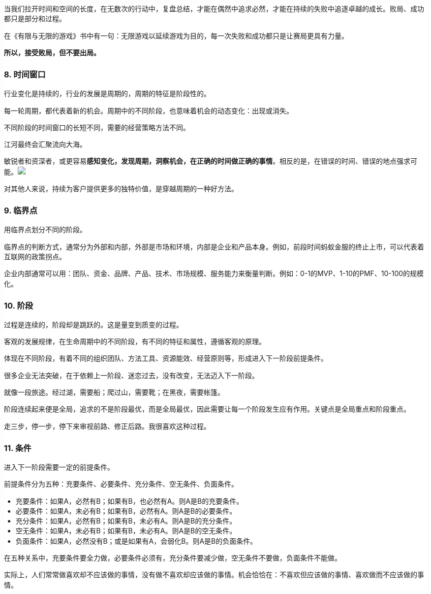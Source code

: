 当我们拉开时间和空间的长度，在无数次的行动中，复盘总结，才能在偶然中追求必然，才能在持续的失败中追逐卓越的成长。败局、成功都只是部分和过程。

在《有限与无限的游戏》书中有一句：无限游戏以延续游戏为目的，每一次失败和成功都只是让赛局更具有力量。

**所以，接受败局，但不要出局。**

### **8\. 时间窗口**

行业变化是持续的，行业的发展是周期的，周期的特征是阶段性的。

每一轮周期，都代表着新的机会。周期中的不同阶段，也意味着机会的动态变化：出现或消失。

不同阶段的时间窗口的长短不同，需要的经营策略方法不同。

江河最终会汇聚流向大海。

敏锐者和资深者，或更容易**感知变化，发现周期，洞察机会，在正确的时间做正确的事情**。相反的是，在错误的时间、错误的地点强求可能。![](https://image.yunyingpai.com/wp/2022/05/OtCuaAiTiehYUvmydNZF.png)

对其他人来说，持续为客户提供更多的独特价值，是穿越周期的一种好方法。

### **9\. 临界点**

用临界点划分不同的阶段。

临界点的判断方式，通常分为外部和内部，外部是市场和环境，内部是企业和产品本身。例如，前段时间蚂蚁金服的终止上市，可以代表着互联网的政策拐点。

企业内部通常可以用：团队、资金、品牌、产品、技术、市场规模、服务能力来衡量判断。例如：0-1的MVP、1-10的PMF、10-100的规模化。

### **10\. 阶段**

过程是连续的，阶段却是跳跃的。这是量变到质变的过程。

客观的发展规律，在生命周期中的不同阶段，有不同的特征和属性，遵循客观的原理。

体现在不同阶段，有着不同的组织团队、方法工具、资源能效、经营原则等，形成进入下一阶段前提条件。

很多企业无法突破，在于依赖上一阶段、迷恋过去，没有改变，无法迈入下一阶段。

就像一段旅途。经过湖，需要船；爬过山，需要靴；在黑夜，需要帐篷。

阶段连续起来便是全局，追求的不是阶段最优，而是全局最优，因此需要让每一个阶段发生应有作用。关键点是全局重点和阶段重点。

走三步，停一步，停下来审视前路、修正后路。我很喜欢这种过程。

### **11\. 条件**

进入下一阶段需要一定的前提条件。

前提条件分为五种：充要条件、必要条件、充分条件、空无条件、负面条件。

*   充要条件：如果A，必然有B；如果有B，也必然有A。则A是B的充要条件。
*   必要条件：如果A，未必有B；如果有B，必然有A。则A是B的必要条件。
*   充分条件：如果A，必然有B；如果有B，未必有A。则A是B的充分条件。
*   空无条件：如果A，未必有B；如果有B，未必有A。则A是B的空无条件。
*   负面条件：如果A，必然没有B；或是如果有A，会弱化B。则A是B的负面条件。

在五种关系中，充要条件要全力做，必要条件必须有，充分条件要减少做，空无条件不要做，负面条件不能做。

实际上，人们常常做喜欢却不应该做的事情，没有做不喜欢却应该做的事情。机会恰恰在：不喜欢但应该做的事情、喜欢做而不应该做的事情。
